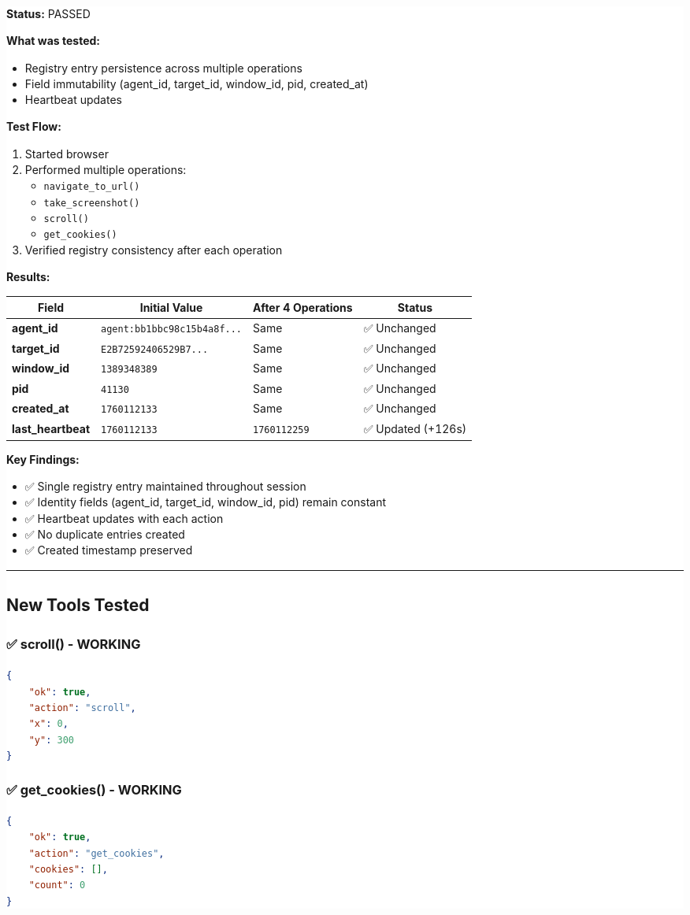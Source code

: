 **Status:** PASSED

**What was tested:**
- Registry entry persistence across multiple operations
- Field immutability (agent_id, target_id, window_id, pid, created_at)
- Heartbeat updates

**Test Flow:**
1. Started browser
2. Performed multiple operations:
   - `navigate_to_url()`
   - `take_screenshot()`
   - `scroll()`
   - `get_cookies()`
3. Verified registry consistency after each operation

**Results:**

| Field | Initial Value | After 4 Operations | Status |
|-------|---------------|-------------------|--------|
| **agent_id** | `agent:bb1bbc98c15b4a8f...` | Same | ✅ Unchanged |
| **target_id** | `E2B72592406529B7...` | Same | ✅ Unchanged |
| **window_id** | `1389348389` | Same | ✅ Unchanged |
| **pid** | `41130` | Same | ✅ Unchanged |
| **created_at** | `1760112133` | Same | ✅ Unchanged |
| **last_heartbeat** | `1760112133` | `1760112259` | ✅ Updated (+126s) |

**Key Findings:**
- ✅ Single registry entry maintained throughout session
- ✅ Identity fields (agent_id, target_id, window_id, pid) remain constant
- ✅ Heartbeat updates with each action
- ✅ No duplicate entries created
- ✅ Created timestamp preserved

---

## New Tools Tested

### ✅ scroll() - WORKING
```json
{
    "ok": true,
    "action": "scroll",
    "x": 0,
    "y": 300
}
```

### ✅ get_cookies() - WORKING
```json
{
    "ok": true,
    "action": "get_cookies",
    "cookies": [],
    "count": 0
}
```

